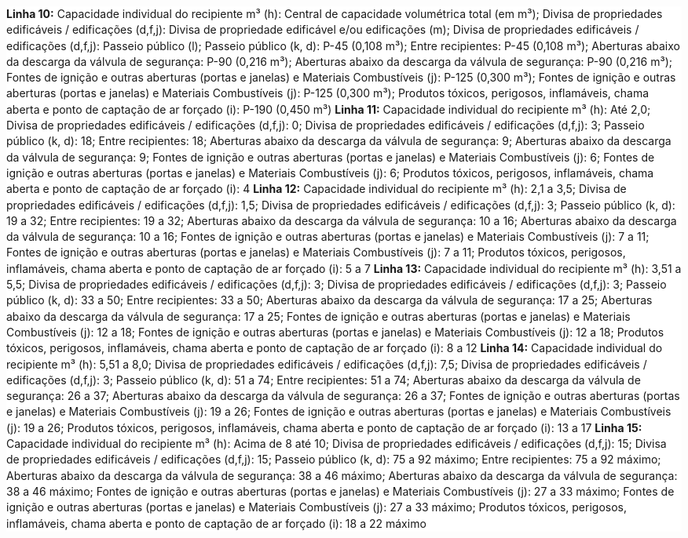 **Linha 10:** Capacidade individual do recipiente m³ (h): Central de capacidade volumétrica total (em m³); Divisa de propriedades edificáveis / edificações (d,f,j): Divisa de propriedade edificável e/ou edificações (m); Divisa de propriedades edificáveis / edificações (d,f,j): Passeio público (l); Passeio público (k, d): P-45 (0,108 m³); Entre recipientes: P-45 (0,108 m³); Aberturas abaixo da descarga da válvula de segurança: P-90 (0,216 m³); Aberturas abaixo da descarga da válvula de segurança: P-90 (0,216 m³); Fontes de ignição e outras aberturas (portas e janelas) e Materiais Combustíveis (j): P-125 (0,300 m³); Fontes de ignição e outras aberturas (portas e janelas) e Materiais Combustíveis (j): P-125 (0,300 m³); Produtos tóxicos, perigosos, inflamáveis, chama aberta e ponto de captação de ar forçado (i): P-190 (0,450 m³)
**Linha 11:** Capacidade individual do recipiente m³ (h): Até 2,0; Divisa de propriedades edificáveis / edificações (d,f,j): 0; Divisa de propriedades edificáveis / edificações (d,f,j): 3; Passeio público (k, d): 18; Entre recipientes: 18; Aberturas abaixo da descarga da válvula de segurança: 9; Aberturas abaixo da descarga da válvula de segurança: 9; Fontes de ignição e outras aberturas (portas e janelas) e Materiais Combustíveis (j): 6; Fontes de ignição e outras aberturas (portas e janelas) e Materiais Combustíveis (j): 6; Produtos tóxicos, perigosos, inflamáveis, chama aberta e ponto de captação de ar forçado (i): 4
**Linha 12:** Capacidade individual do recipiente m³ (h): 2,1 a 3,5; Divisa de propriedades edificáveis / edificações (d,f,j): 1,5; Divisa de propriedades edificáveis / edificações (d,f,j): 3; Passeio público (k, d): 19 a 32; Entre recipientes: 19 a 32; Aberturas abaixo da descarga da válvula de segurança: 10 a 16; Aberturas abaixo da descarga da válvula de segurança: 10 a 16; Fontes de ignição e outras aberturas (portas e janelas) e Materiais Combustíveis (j): 7 a 11; Fontes de ignição e outras aberturas (portas e janelas) e Materiais Combustíveis (j): 7 a 11; Produtos tóxicos, perigosos, inflamáveis, chama aberta e ponto de captação de ar forçado (i): 5 a 7
**Linha 13:** Capacidade individual do recipiente m³ (h): 3,51 a 5,5; Divisa de propriedades edificáveis / edificações (d,f,j): 3; Divisa de propriedades edificáveis / edificações (d,f,j): 3; Passeio público (k, d): 33 a 50; Entre recipientes: 33 a 50; Aberturas abaixo da descarga da válvula de segurança: 17 a 25; Aberturas abaixo da descarga da válvula de segurança: 17 a 25; Fontes de ignição e outras aberturas (portas e janelas) e Materiais Combustíveis (j): 12 a 18; Fontes de ignição e outras aberturas (portas e janelas) e Materiais Combustíveis (j): 12 a 18; Produtos tóxicos, perigosos, inflamáveis, chama aberta e ponto de captação de ar forçado (i): 8 a 12
**Linha 14:** Capacidade individual do recipiente m³ (h): 5,51 a 8,0; Divisa de propriedades edificáveis / edificações (d,f,j): 7,5; Divisa de propriedades edificáveis / edificações (d,f,j): 3; Passeio público (k, d): 51 a 74; Entre recipientes: 51 a 74; Aberturas abaixo da descarga da válvula de segurança: 26 a 37; Aberturas abaixo da descarga da válvula de segurança: 26 a 37; Fontes de ignição e outras aberturas (portas e janelas) e Materiais Combustíveis (j): 19 a 26; Fontes de ignição e outras aberturas (portas e janelas) e Materiais Combustíveis (j): 19 a 26; Produtos tóxicos, perigosos, inflamáveis, chama aberta e ponto de captação de ar forçado (i): 13 a 17
**Linha 15:** Capacidade individual do recipiente m³ (h): Acima de 8 até 10; Divisa de propriedades edificáveis / edificações (d,f,j): 15; Divisa de propriedades edificáveis / edificações (d,f,j): 15; Passeio público (k, d): 75 a 92 máximo; Entre recipientes: 75 a 92 máximo; Aberturas abaixo da descarga da válvula de segurança: 38 a 46 máximo; Aberturas abaixo da descarga da válvula de segurança: 38 a 46 máximo; Fontes de ignição e outras aberturas (portas e janelas) e Materiais Combustíveis (j): 27 a 33 máximo; Fontes de ignição e outras aberturas (portas e janelas) e Materiais Combustíveis (j): 27 a 33 máximo; Produtos tóxicos, perigosos, inflamáveis, chama aberta e ponto de captação de ar forçado (i): 18 a 22 máximo